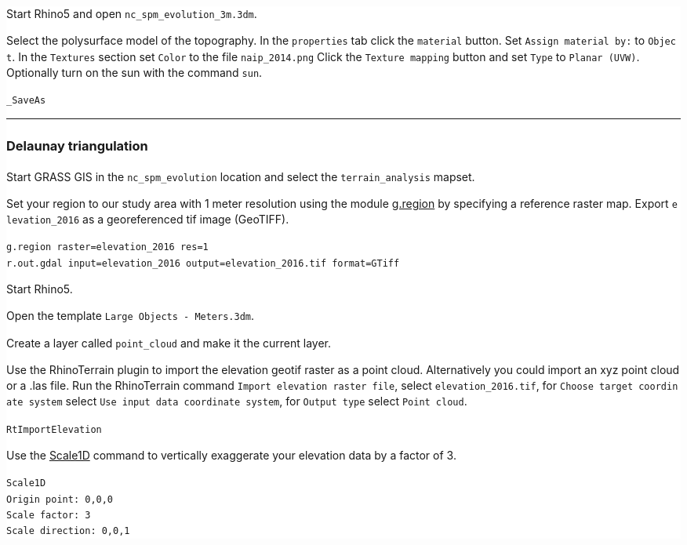 
Start Rhino5 and open `nc_spm_evolution_3m.3dm`.

Select the polysurface model of the topography.
In the `properties` tab click the `material` button.
Set `Assign material by:` to `Object`.
In the `Textures` section
set `Color` to the file `naip_2014.png`
Click the `Texture mapping` button and
set `Type` to `Planar (UVW)`.
Optionally turn on the sun with the command `sun`.
```
_SaveAs
```

---

### Delaunay triangulation

Start GRASS GIS in the `nc_spm_evolution` location
and select the `terrain_analysis` mapset.

Set your region to our study area with 1 meter resolution
using the module
[g.region](https://grass.osgeo.org/grass74/manuals/g.region.html)
by specifying a reference raster map.
Export `elevation_2016` as a georeferenced tif image (GeoTIFF).
```
g.region raster=elevation_2016 res=1
r.out.gdal input=elevation_2016 output=elevation_2016.tif format=GTiff
```

Start Rhino5.

Open the template `Large Objects - Meters.3dm`.

Create a layer called `point_cloud` and make it the current layer.

Use the RhinoTerrain plugin to import
the elevation geotif raster as a point cloud.
Alternatively you could import an xyz point cloud or a .las file.
Run the RhinoTerrain command `Import elevation raster file`,
select `elevation_2016.tif`,
for `Choose target coordinate system` select `Use input data coordinate system`,
for `Output type` select `Point cloud`.
```
RtImportElevation
```

Use the
[Scale1D](http://docs.mcneel.com/rhino/5/help/en-us/commands/scale1d.htm)
command to vertically exaggerate your elevation data by a factor of 3.
```
Scale1D
Origin point: 0,0,0
Scale factor: 3
Scale direction: 0,0,1
```
